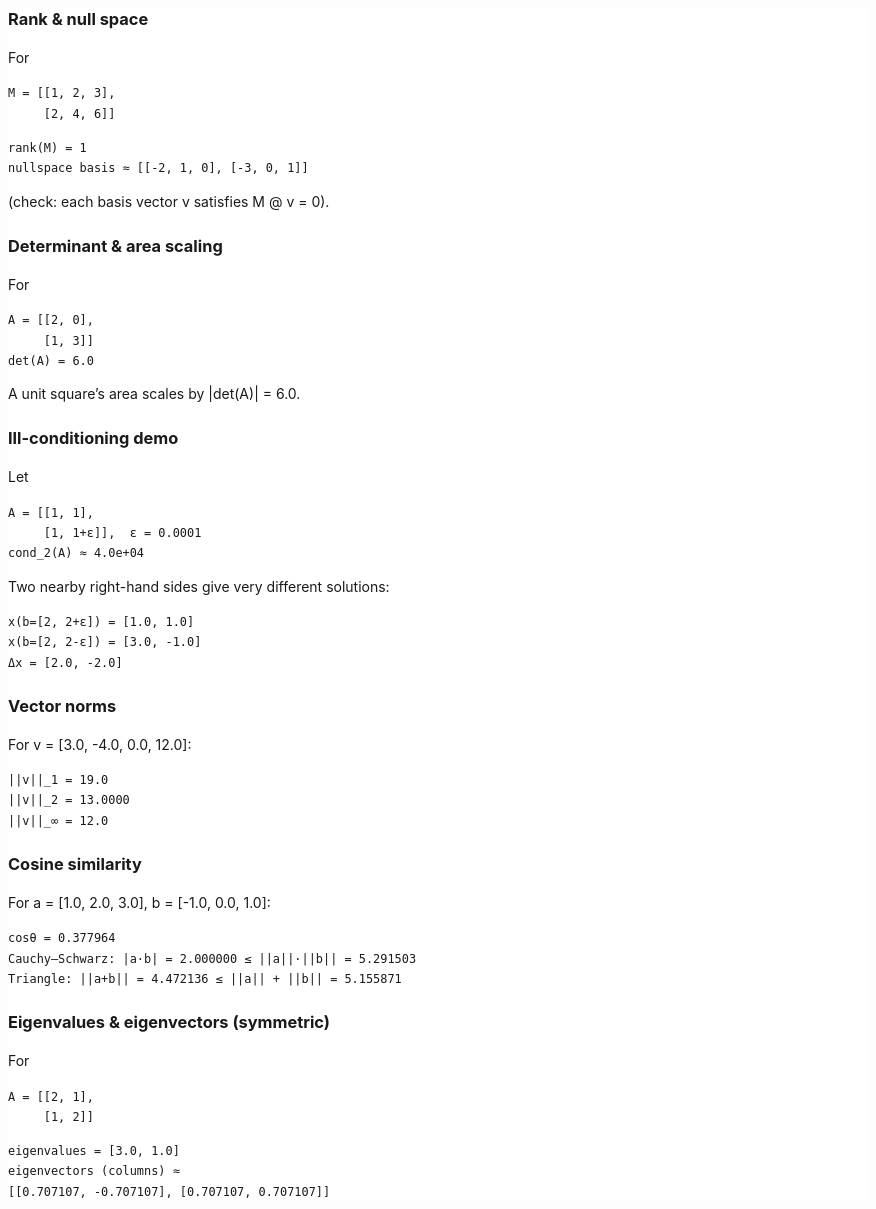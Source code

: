### Rank & null space
For
```
M = [[1, 2, 3],
     [2, 4, 6]]
```
```
rank(M) = 1
nullspace basis ≈ [[-2, 1, 0], [-3, 0, 1]]
```
(check: each basis vector v satisfies M @ v = 0).

### Determinant & area scaling
For
```
A = [[2, 0],
     [1, 3]]
det(A) = 6.0
```
A unit square’s area scales by |det(A)| = 6.0.

### Ill-conditioning demo
Let
```
A = [[1, 1],
     [1, 1+ε]],  ε = 0.0001
cond_2(A) ≈ 4.0e+04
```
Two nearby right-hand sides give very different solutions:
```
x(b=[2, 2+ε]) = [1.0, 1.0]
x(b=[2, 2-ε]) = [3.0, -1.0]
Δx = [2.0, -2.0]
```

### Vector norms
For v = [3.0, -4.0, 0.0, 12.0]:
```
||v||_1 = 19.0
||v||_2 = 13.0000
||v||_∞ = 12.0
```

### Cosine similarity
For a = [1.0, 2.0, 3.0], b = [-1.0, 0.0, 1.0]:
```
cosθ = 0.377964
Cauchy–Schwarz: |a·b| = 2.000000 ≤ ||a||·||b|| = 5.291503
Triangle: ||a+b|| = 4.472136 ≤ ||a|| + ||b|| = 5.155871
```

### Eigenvalues & eigenvectors (symmetric)
For
```
A = [[2, 1],
     [1, 2]]
```
```
eigenvalues = [3.0, 1.0]
eigenvectors (columns) ≈
[[0.707107, -0.707107], [0.707107, 0.707107]]
```
